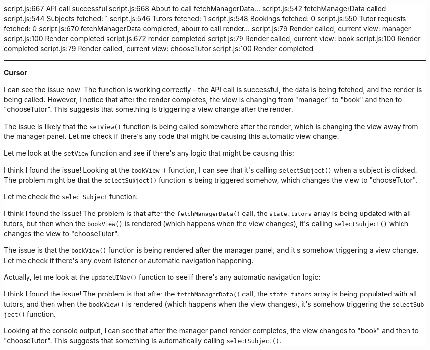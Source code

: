 script.js:667 API call successful
script.js:668 About to call fetchManagerData...
script.js:542 fetchManagerData called
script.js:544 Subjects fetched: 1
script.js:546 Tutors fetched: 1
script.js:548 Bookings fetched: 0
script.js:550 Tutor requests fetched: 0
script.js:670 fetchManagerData completed, about to call render...
script.js:79 Render called, current view: manager
script.js:100 Render completed
script.js:672 render completed
script.js:79 Render called, current view: book
script.js:100 Render completed
script.js:79 Render called, current view: chooseTutor
script.js:100 Render completed

---

**Cursor**

I can see the issue now! The function is working correctly - the API call is successful, the data is being fetched, and the render is being called. However, I notice that after the render completes, the view is changing from "manager" to "book" and then to "chooseTutor". This suggests that something is triggering a view change after the render.

The issue is likely that the `setView()` function is being called somewhere after the render, which is changing the view away from the manager panel. Let me check if there's any code that might be causing this automatic view change.

Let me look at the `setView` function and see if there's any logic that might be causing this:


I think I found the issue! Looking at the `bookView()` function, I can see that it's calling `selectSubject()` when a subject is clicked. The problem might be that the `selectSubject()` function is being triggered somehow, which changes the view to "chooseTutor".

Let me check the `selectSubject` function:


I think I found the issue! The problem is that after the `fetchManagerData()` call, the `state.tutors` array is being updated with all tutors, but then when the `bookView()` is rendered (which happens when the view changes), it's calling `selectSubject()` which changes the view to "chooseTutor".

The issue is that the `bookView()` function is being rendered after the manager panel, and it's somehow triggering a view change. Let me check if there's any event listener or automatic navigation happening.

Actually, let me look at the `updateUINav()` function to see if there's any automatic navigation logic:


I think I found the issue! The problem is that after the `fetchManagerData()` call, the `state.tutors` array is being populated with all tutors, and then when the `bookView()` is rendered (which happens when the view changes), it's somehow triggering the `selectSubject()` function.

Looking at the console output, I can see that after the manager panel render completes, the view changes to "book" and then to "chooseTutor". This suggests that something is automatically calling `selectSubject()`.
